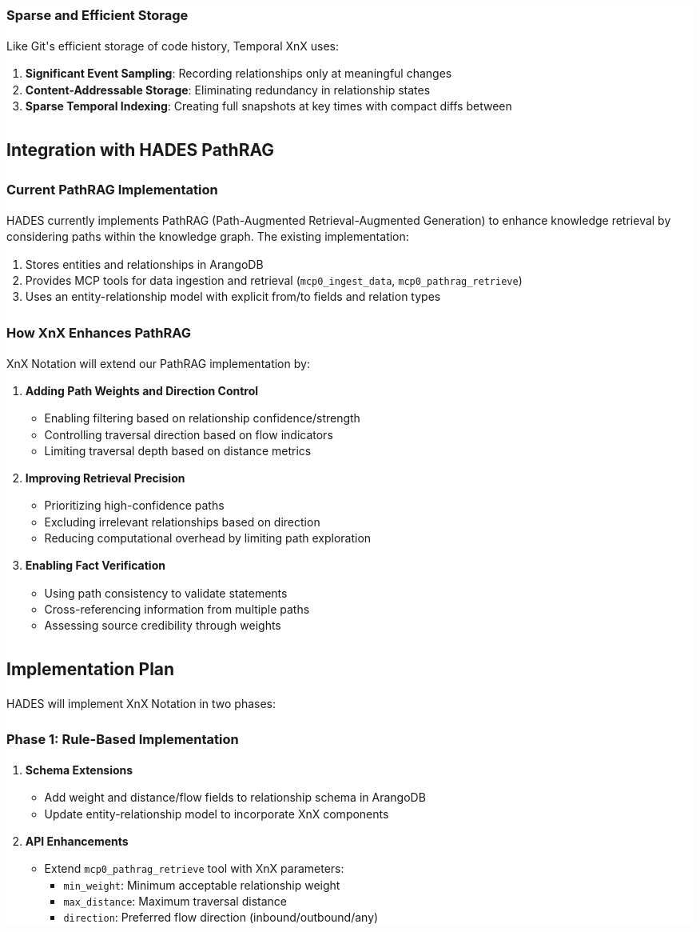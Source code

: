 ### Sparse and Efficient Storage

Like Git's efficient storage of code history, Temporal XnX uses:

1. **Significant Event Sampling**: Recording relationships only at meaningful changes
2. **Content-Addressable Storage**: Eliminating redundancy in relationship states
3. **Sparse Temporal Indexing**: Creating full snapshots at key times with compact diffs between

## Integration with HADES PathRAG

### Current PathRAG Implementation

HADES currently implements PathRAG (Path-Augmented Retrieval-Augmented Generation) to enhance knowledge retrieval by considering paths within the knowledge graph. The existing implementation:

1. Stores entities and relationships in ArangoDB
2. Provides MCP tools for data ingestion and retrieval (`mcp0_ingest_data`, `mcp0_pathrag_retrieve`)
3. Uses an entity-relationship model with explicit from/to fields and relation types

### How XnX Enhances PathRAG

XnX Notation will extend our PathRAG implementation by:

1. **Adding Path Weights and Direction Control**
   - Enabling filtering based on relationship confidence/strength
   - Controlling traversal direction based on flow indicators
   - Limiting traversal depth based on distance metrics

2. **Improving Retrieval Precision**
   - Prioritizing high-confidence paths
   - Excluding irrelevant relationships based on direction
   - Reducing computational overhead by limiting path exploration

3. **Enabling Fact Verification**
   - Using path consistency to validate statements
   - Cross-referencing information from multiple paths
   - Assessing source credibility through weights

## Implementation Plan

HADES will implement XnX Notation in two phases:

### Phase 1: Rule-Based Implementation

1. **Schema Extensions**
   - Add weight and distance/flow fields to relationship schema in ArangoDB
   - Update entity-relationship model to incorporate XnX components

2. **API Enhancements**
   - Extend `mcp0_pathrag_retrieve` tool with XnX parameters:
     - `min_weight`: Minimum acceptable relationship weight
     - `max_distance`: Maximum traversal distance
     - `direction`: Preferred flow direction (inbound/outbound/any)
